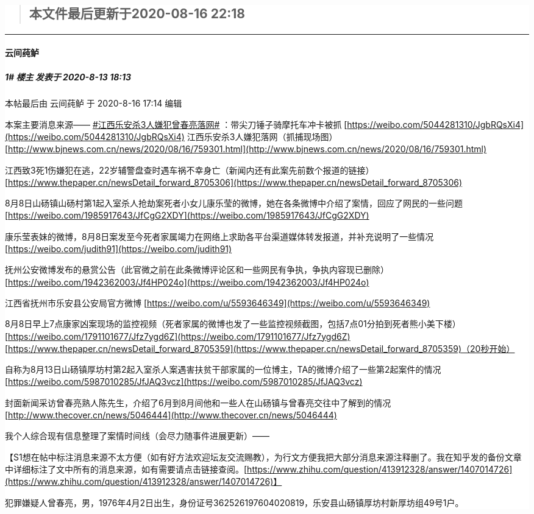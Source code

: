 > ## **本文件最后更新于2020-08-16 22:18** 



*****

####  云间莼鲈  
##### 1#       楼主       发表于 2020-8-13 18:13



 本帖最后由 云间莼鲈 于 2020-8-16 17:14 编辑 

本案主要消息来源——
[#江西乐安杀3人嫌犯曾春亮落网#](https://s.weibo.com/weibo?q=%23%E6%B1%9F%E8%A5%BF%E4%B9%90%E5%AE%89%E6%9D%803%E4%BA%BA%E5%AB%8C%E7%8A%AF%E6%9B%BE%E6%98%A5%E4%BA%AE%E8%90%BD%E7%BD%91%23&amp;from=default) ：带尖刀锤子骑摩托车冲卡被抓 
[https://weibo.com/5044281310/JgbRQsXi4](https://weibo.com/5044281310/JgbRQsXi4)
江西乐安杀3人嫌犯落网（抓捕现场图）
[http://www.bjnews.com.cn/news/2020/08/16/759301.html](http://www.bjnews.com.cn/news/2020/08/16/759301.html)


江西致3死1伤嫌犯在逃，22岁辅警盘查时遇车祸不幸身亡（新闻内还有此案先前数个报道的链接）
[https://www.thepaper.cn/newsDetail_forward_8705306](https://www.thepaper.cn/newsDetail_forward_8705306)

8月8日山砀镇山砀村第1起入室杀人抢劫案死者小女儿康乐莹的微博，她在各条微博中介绍了案情，回应了网民的一些问题
[https://weibo.com/1985917643/JfCgG2XDY](https://weibo.com/1985917643/JfCgG2XDY)

康乐莹表妹的微博，8月8日案发至今死者家属竭力在网络上求助各平台渠道媒体转发报道，并补充说明了一些情况
[https://weibo.com/judith91](https://weibo.com/judith91)

抚州公安微博发布的悬赏公告（此官微之前在此条微博评论区和一些网民有争执，争执内容现已删除）
[https://weibo.com/1942362003/Jf4HP024o](https://weibo.com/1942362003/Jf4HP024o)

江西省抚州市乐安县公安局官方微博
[https://weibo.com/u/5593646349](https://weibo.com/u/5593646349)

8月8日早上7点康家凶案现场的监控视频（死者家属的微博也发了一些监控视频截图，包括7点01分拍到死者熊小美下楼）
[https://weibo.com/1791101677/Jfz7ygd6Z](https://weibo.com/1791101677/Jfz7ygd6Z)
[https://www.thepaper.cn/newsDetail_forward_8705359](https://www.thepaper.cn/newsDetail_forward_8705359)（20秒开始）

自称为8月13日山砀镇厚坊村第2起入室杀人案遇害扶贫干部家属的一位博主，TA的微博介绍了一些第2起案件的情况
[https://weibo.com/5987010285/JfJAQ3vcz](https://weibo.com/5987010285/JfJAQ3vcz)

封面新闻采访曾春亮熟人陈先生，介绍了6月到8月间他和一些人在山砀镇与曾春亮交往中了解到的情况
[http://www.thecover.cn/news/5046444](http://www.thecover.cn/news/5046444)



我个人综合现有信息整理了案情时间线（会尽力随事件进展更新）——

【S1想在帖中标注消息来源不太方便（如有好方法欢迎坛友交流赐教），为行文方便我把大部分消息来源注释删了。我在知乎发的备份文章中详细标注了文中所有的消息来源，如有需要请点击链接查阅。[https://www.zhihu.com/question/413912328/answer/1407014726](https://www.zhihu.com/question/413912328/answer/1407014726)】


犯罪嫌疑人曾春亮，男，1976年4月2日出生，身份证号362526197604020819，乐安县山砀镇厚坊村新厚坊组49号1户。
